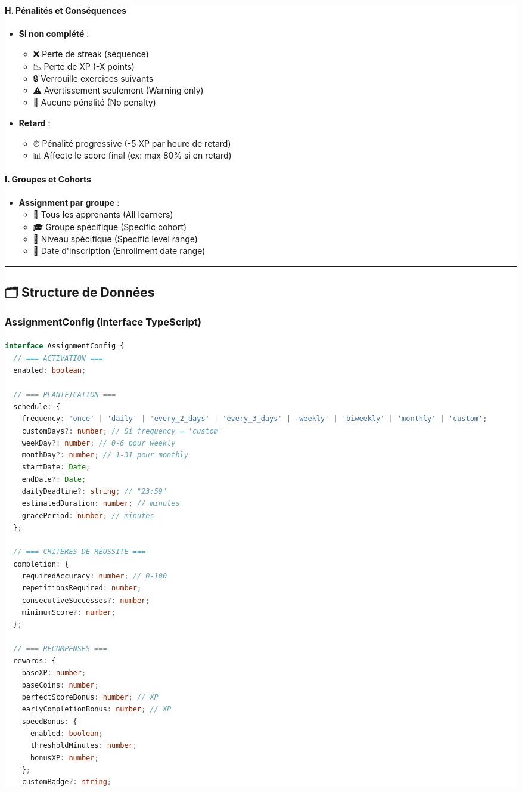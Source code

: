 #### H. **Pénalités et Conséquences**
- **Si non complété** :
  - ❌ Perte de streak (séquence)
  - 📉 Perte de XP (-X points)
  - 🔒 Verrouille exercices suivants
  - ⚠️ Avertissement seulement (Warning only)
  - 🚫 Aucune pénalité (No penalty)

- **Retard** :
  - ⏰ Pénalité progressive (-5 XP par heure de retard)
  - 📊 Affecte le score final (ex: max 80% si en retard)

#### I. **Groupes et Cohorts**
- **Assignment par groupe** :
  - 👥 Tous les apprenants (All learners)
  - 🎓 Groupe spécifique (Specific cohort)
  - 🌟 Niveau spécifique (Specific level range)
  - 📅 Date d'inscription (Enrollment date range)

---

## 🗂️ Structure de Données

### AssignmentConfig (Interface TypeScript)

```typescript
interface AssignmentConfig {
  // === ACTIVATION ===
  enabled: boolean;

  // === PLANIFICATION ===
  schedule: {
    frequency: 'once' | 'daily' | 'every_2_days' | 'every_3_days' | 'weekly' | 'biweekly' | 'monthly' | 'custom';
    customDays?: number; // Si frequency = 'custom'
    weekDay?: number; // 0-6 pour weekly
    monthDay?: number; // 1-31 pour monthly
    startDate: Date;
    endDate?: Date;
    dailyDeadline?: string; // "23:59"
    estimatedDuration: number; // minutes
    gracePeriod: number; // minutes
  };

  // === CRITÈRES DE RÉUSSITE ===
  completion: {
    requiredAccuracy: number; // 0-100
    repetitionsRequired: number;
    consecutiveSuccesses?: number;
    minimumScore?: number;
  };

  // === RÉCOMPENSES ===
  rewards: {
    baseXP: number;
    baseCoins: number;
    perfectScoreBonus: number; // XP
    earlyCompletionBonus: number; // XP
    speedBonus: {
      enabled: boolean;
      thresholdMinutes: number;
      bonusXP: number;
    };
    customBadge?: string;
```